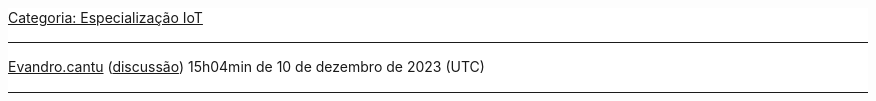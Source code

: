 
<references />



<a href="Categoria:_Especialização_IoT" class="wikilink" title="Categoria: Especialização IoT">Categoria: Especialização IoT</a>



------------------------------------------------------------------------



<a href="Usuário:Evandro.cantu" class="wikilink" title="Evandro.cantu">Evandro.cantu</a> (<a href="Usuário_Discussão:Evandro.cantu" class="wikilink" title="discussão">discussão</a>) 15h04min de 10 de dezembro de 2023 (UTC)



------------------------------------------------------------------------

